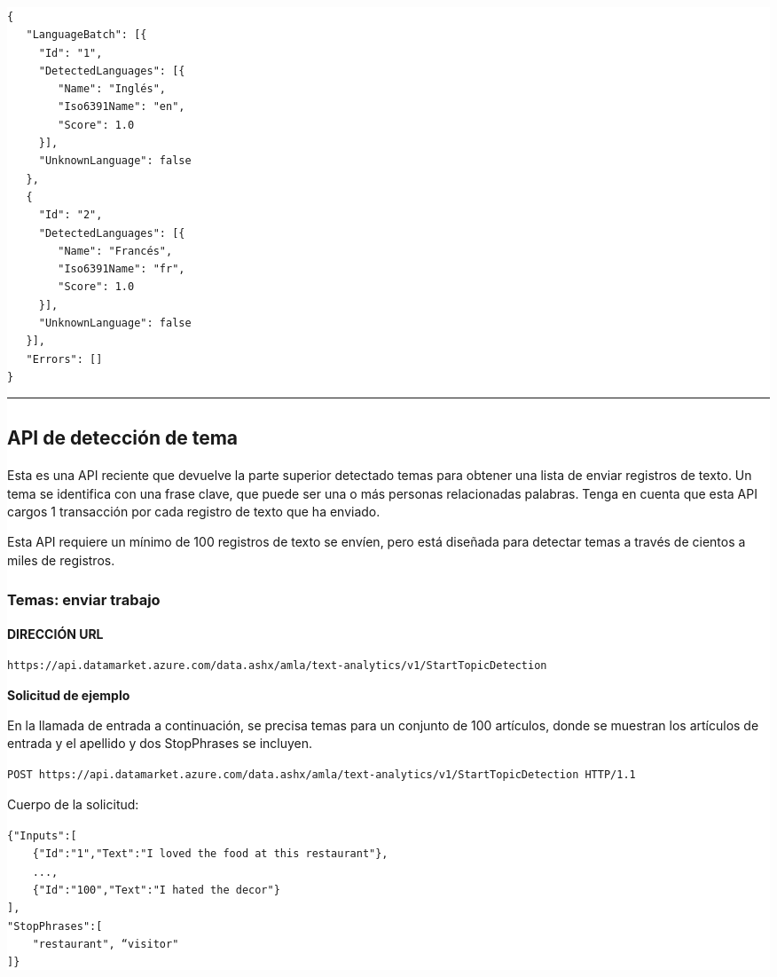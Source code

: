     {
       "LanguageBatch": [{
         "Id": "1",
         "DetectedLanguages": [{
            "Name": "Inglés",
            "Iso6391Name": "en",
            "Score": 1.0
         }],
         "UnknownLanguage": false
       },
       {
         "Id": "2",
         "DetectedLanguages": [{
            "Name": "Francés",
            "Iso6391Name": "fr",
            "Score": 1.0
         }],
         "UnknownLanguage": false
       }],
       "Errors": []
    }

---

## <a name="topic-detection-apis"></a>API de detección de tema

Esta es una API reciente que devuelve la parte superior detectado temas para obtener una lista de enviar registros de texto. Un tema se identifica con una frase clave, que puede ser una o más personas relacionadas palabras. Tenga en cuenta que esta API cargos 1 transacción por cada registro de texto que ha enviado.

Esta API requiere un mínimo de 100 registros de texto se envíen, pero está diseñada para detectar temas a través de cientos a miles de registros.


### <a name="topics--submit-job"></a>Temas: enviar trabajo

**DIRECCIÓN URL**

    https://api.datamarket.azure.com/data.ashx/amla/text-analytics/v1/StartTopicDetection

**Solicitud de ejemplo**


En la llamada de entrada a continuación, se precisa temas para un conjunto de 100 artículos, donde se muestran los artículos de entrada y el apellido y dos StopPhrases se incluyen.

    POST https://api.datamarket.azure.com/data.ashx/amla/text-analytics/v1/StartTopicDetection HTTP/1.1

Cuerpo de la solicitud:

    {"Inputs":[
        {"Id":"1","Text":"I loved the food at this restaurant"},
        ...,
        {"Id":"100","Text":"I hated the decor"}
    ],
    "StopPhrases":[
        "restaurant", “visitor"
    ]}
